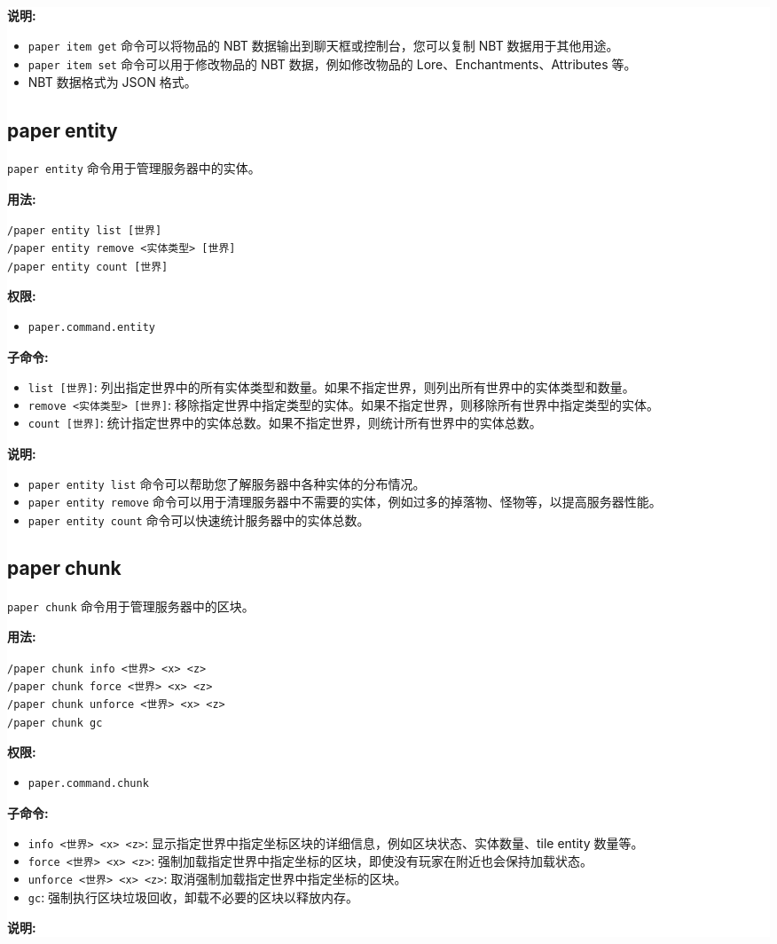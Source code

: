 **说明:**

*   `paper item get` 命令可以将物品的 NBT 数据输出到聊天框或控制台，您可以复制 NBT 数据用于其他用途。
*   `paper item set` 命令可以用于修改物品的 NBT 数据，例如修改物品的 Lore、Enchantments、Attributes 等。
*   NBT 数据格式为 JSON 格式。

## paper entity

`paper entity` 命令用于管理服务器中的实体。

**用法:**

```
/paper entity list [世界]
/paper entity remove <实体类型> [世界]
/paper entity count [世界]
```

**权限:**

*   `paper.command.entity`

**子命令:**

*   `list [世界]`: 列出指定世界中的所有实体类型和数量。如果不指定世界，则列出所有世界中的实体类型和数量。
*   `remove <实体类型> [世界]`: 移除指定世界中指定类型的实体。如果不指定世界，则移除所有世界中指定类型的实体。
*   `count [世界]`: 统计指定世界中的实体总数。如果不指定世界，则统计所有世界中的实体总数。

**说明:**

*   `paper entity list` 命令可以帮助您了解服务器中各种实体的分布情况。
*   `paper entity remove` 命令可以用于清理服务器中不需要的实体，例如过多的掉落物、怪物等，以提高服务器性能。
*   `paper entity count` 命令可以快速统计服务器中的实体总数。

## paper chunk

`paper chunk` 命令用于管理服务器中的区块。

**用法:**

```
/paper chunk info <世界> <x> <z>
/paper chunk force <世界> <x> <z>
/paper chunk unforce <世界> <x> <z>
/paper chunk gc
```

**权限:**

*   `paper.command.chunk`

**子命令:**

*   `info <世界> <x> <z>`: 显示指定世界中指定坐标区块的详细信息，例如区块状态、实体数量、tile entity 数量等。
*   `force <世界> <x> <z>`: 强制加载指定世界中指定坐标的区块，即使没有玩家在附近也会保持加载状态。
*   `unforce <世界> <x> <z>`: 取消强制加载指定世界中指定坐标的区块。
*   `gc`: 强制执行区块垃圾回收，卸载不必要的区块以释放内存。

**说明:**
